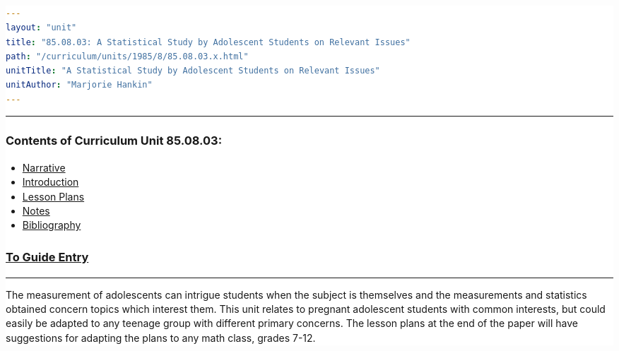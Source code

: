 ```yaml
---
layout: "unit"
title: "85.08.03: A Statistical Study by Adolescent Students on Relevant Issues"
path: "/curriculum/units/1985/8/85.08.03.x.html"
unitTitle: "A Statistical Study by Adolescent Students on Relevant Issues"
unitAuthor: "Marjorie Hankin"
---
```

<body>
<hr/>
 <h3>
  Contents of Curriculum Unit 85.08.03:
 </h3>
 <ul>
  <a href="#a">
   <li>
    Narrative
   </li>
  </a>
  <a href="#b">
   <li>
    Introduction
   </li>
  </a>
  <a href="#c">
   <li>
    Lesson Plans
   </li>
  </a>
  <a href="#d">
   <li>
    Notes
   </li>
  </a>
  <a href="#e">
   <li>
    Bibliography
   </li>
  </a>
 </ul>
 <h3>
  <a href="../../../guides/1985/8/85.08.03.x.html">
   To Guide Entry
  </a>
 </h3>
<hr/>
 The measurement of adolescents can intrigue students when the subject is themselves and the measurements and statistics obtained concern topics which interest them. This unit relates to pregnant adolescent students with common interests, but could easily be adapted to any teenage group with different primary concerns. The lesson plans at the end of the paper will have suggestions for adapting the plans to any math class, grades 7-12.
